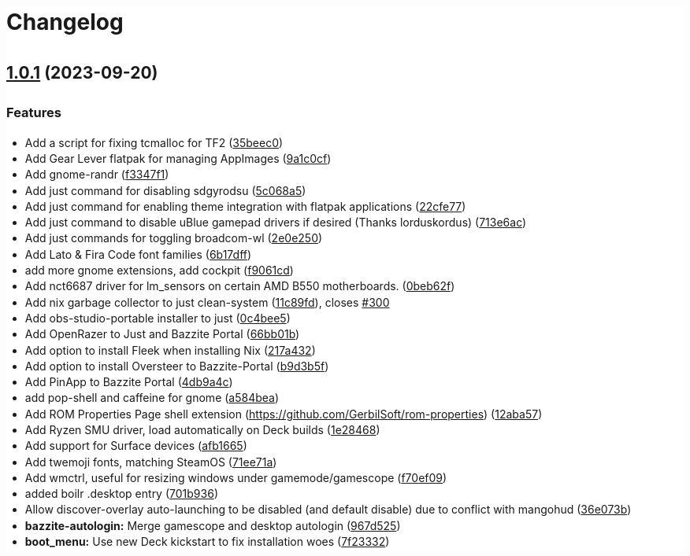 # Changelog

## [1.0.1](https://github.com/Tsubajashi/bazzite/compare/v1.0.1...v1.0.1) (2023-09-20)


### Features

* Add a script for fixing tcmalloc for TF2 ([35beec0](https://github.com/Tsubajashi/bazzite/commit/35beec01de16a194d557d457497027dfbab7c472))
* Add Gear Lever flatpak for managing AppImages ([9a1c0cf](https://github.com/Tsubajashi/bazzite/commit/9a1c0cf5c9a69a486b9bd40fb46493b2870f25db))
* Add gnome-randr ([f3347f1](https://github.com/Tsubajashi/bazzite/commit/f3347f1bde539d3ab65d89e232269cb144aa8158))
* Add just command for disabling sdgyrodsu ([5c068a5](https://github.com/Tsubajashi/bazzite/commit/5c068a5f2278a44d7079465e0bbbba59ab7038a6))
* Add just command for enabling theme integration with flatpak applications ([22cfe77](https://github.com/Tsubajashi/bazzite/commit/22cfe77d4547f610fdcd695c48063d0f139108bd))
* Add just command to disable uBlue gamepad drivers if desired (Thanks lorduskordus) ([713e6ac](https://github.com/Tsubajashi/bazzite/commit/713e6acde206dfef463e4327a14c6e91ffbba5e1))
* Add just commands for toggling broadcom-wl ([2e0e250](https://github.com/Tsubajashi/bazzite/commit/2e0e2503fdfc0701bf2fbe8eeb92bd199aa16a99))
* Add Lato & Fira Code font families ([6b17dff](https://github.com/Tsubajashi/bazzite/commit/6b17dff067e169448b6b8db962665a294a8ae74c))
* add more gnome extensions, add cockpit ([f9061cd](https://github.com/Tsubajashi/bazzite/commit/f9061cdf8904d2500ab1a01c6ce75b5c296279f2))
* Add nct6687 driver for lm_sensors on certain AMD B550 motherboards. ([0beb62f](https://github.com/Tsubajashi/bazzite/commit/0beb62ff270fc8506d27edd72cd5a10bc5b5a771))
* Add nix garbage collector to just clean-system ([11c89fd](https://github.com/Tsubajashi/bazzite/commit/11c89fd8f9d0466d3c0becb05bf1ab5ea1e9fb55)), closes [#300](https://github.com/Tsubajashi/bazzite/issues/300)
* Add obs-studio-portable installer to just ([0c4bee5](https://github.com/Tsubajashi/bazzite/commit/0c4bee55145fec71bdf1f5ac2e2ce157a7f47776))
* Add OpenRazer to Just and Bazzite Portal ([66bb01b](https://github.com/Tsubajashi/bazzite/commit/66bb01bd9c4a57f38ca4fcf6660f32d54a90ee20))
* Add option to install Fleek when installing Nix ([217a432](https://github.com/Tsubajashi/bazzite/commit/217a43251aedc3a99be075cfb7da5b9f512a16c8))
* Add option to install Oversteer to Bazzite-Portal ([b9d3b5f](https://github.com/Tsubajashi/bazzite/commit/b9d3b5f9d79b4a9dbca9a9dac52de99fd6e0dea2))
* Add PinApp to Bazzite Portal ([4db9a4c](https://github.com/Tsubajashi/bazzite/commit/4db9a4cb7b620ac7cd73d675d9dc43fa84748256))
* add pop-shell and caffeine for gnome ([a584bea](https://github.com/Tsubajashi/bazzite/commit/a584beaffa0ac9ccf57120ffaa4707908b060863))
* Add ROM Properties Page shell extension (https://github.com/GerbilSoft/rom-properties) ([12aba57](https://github.com/Tsubajashi/bazzite/commit/12aba5747ee7b22a9a06d1abc53bc597fb6be0c9))
* Add Ryzen SMU driver, load automatically on Deck builds ([1e28468](https://github.com/Tsubajashi/bazzite/commit/1e28468b87141bb4379b23bd368f8d8db72fd221))
* Add support for Surface devices ([afb1665](https://github.com/Tsubajashi/bazzite/commit/afb16651367a79dc6a1728033e6b1a1c90d4cffc))
* Add twemoji fonts, matching SteamOS ([71ee71a](https://github.com/Tsubajashi/bazzite/commit/71ee71ac49c543bdcc7d485980cb8dd999474391))
* Add wmctrl, useful for resizing windows under gamemode/gamescope ([f70ef09](https://github.com/Tsubajashi/bazzite/commit/f70ef092494aa102e91a5ea2393b1721b20bd3c7))
* added boilr .desktop entry ([701b936](https://github.com/Tsubajashi/bazzite/commit/701b93680d651966a07b8becc7d2e9f1f196719d))
* Allow discover-overlay auto-launching to be disabled (and default disable) due to conflict with mangohud ([36e073b](https://github.com/Tsubajashi/bazzite/commit/36e073b459f0eb2f9812a374675c537fbb983709))
* **bazzite-autologin:** Merge gamescope and desktop autologin ([967d525](https://github.com/Tsubajashi/bazzite/commit/967d52511a88ef748b2495a54ffb2ef5b2de12d9))
* **boot_menu:** Use new Deck kickstart to fix installation woes ([7f23332](https://github.com/Tsubajashi/bazzite/commit/7f23332b30cecf15bbea0d8f26cb9fc046b0e4dd))